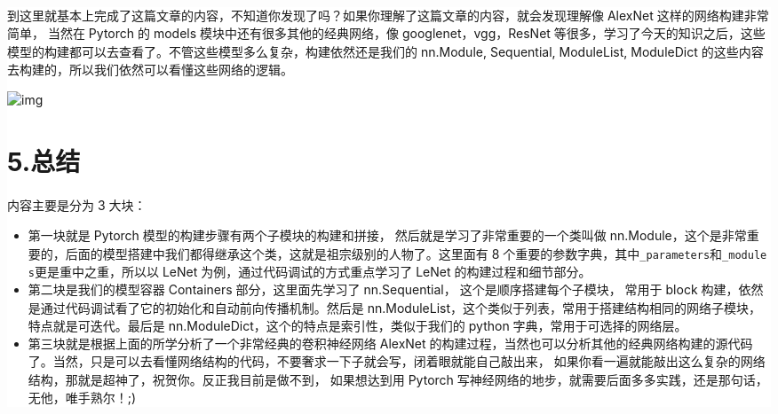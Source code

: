 到这里就基本上完成了这篇文章的内容，不知道你发现了吗？如果你理解了这篇文章的内容，就会发现理解像 AlexNet 这样的网络构建非常简单， 当然在 Pytorch 的 models 模块中还有很多其他的经典网络，像 googlenet，vgg，ResNet 等很多，学习了今天的知识之后，这些模型的构建都可以去查看了。不管这些模型多么复杂，构建依然还是我们的 nn.Module, Sequential, ModuleList, ModuleDict 的这些内容去构建的，所以我们依然可以看懂这些网络的逻辑。

![img](https://mmbiz.qpic.cn/mmbiz_png/210IyDic7racmzhFcYJ3xGkoS1LtVdaKKxIjRIgFrTzfvFB1ebrsHmoAkh9aEweZgXFFIFL0buLmzRJmqbOq43A/640?wx_fmt=png&tp=webp&wxfrom=5&wx_lazy=1&wx_co=1)

# 5.总结

内容主要是分为 3 大块：

- 第一块就是 Pytorch 模型的构建步骤有两个子模块的构建和拼接， 然后就是学习了非常重要的一个类叫做 nn.Module，这个是非常重要的，后面的模型搭建中我们都得继承这个类，这就是祖宗级别的人物了。这里面有 8 个重要的参数字典，其中`_parameters`和`_modules`更是重中之重，所以以 LeNet 为例，通过代码调试的方式重点学习了 LeNet 的构建过程和细节部分。
- 第二块是我们的模型容器 Containers 部分，这里面先学习了 nn.Sequential， 这个是顺序搭建每个子模块， 常用于 block 构建，依然是通过代码调试看了它的初始化和自动前向传播机制。然后是 nn.ModuleList，这个类似于列表，常用于搭建结构相同的网络子模块，特点就是可迭代。最后是 nn.ModuleDict，这个的特点是索引性，类似于我们的 python 字典，常用于可选择的网络层。
- 第三块就是根据上面的所学分析了一个非常经典的卷积神经网络 AlexNet 的构建过程，当然也可以分析其他的经典网络构建的源代码了。当然，只是可以去看懂网络结构的代码，不要奢求一下子就会写，闭着眼就能自己敲出来， 如果你看一遍就能敲出这么复杂的网络结构，那就是超神了，祝贺你。反正我目前是做不到， 如果想达到用 Pytorch 写神经网络的地步，就需要后面多多实践，还是那句话，无他，唯手熟尔！;)


